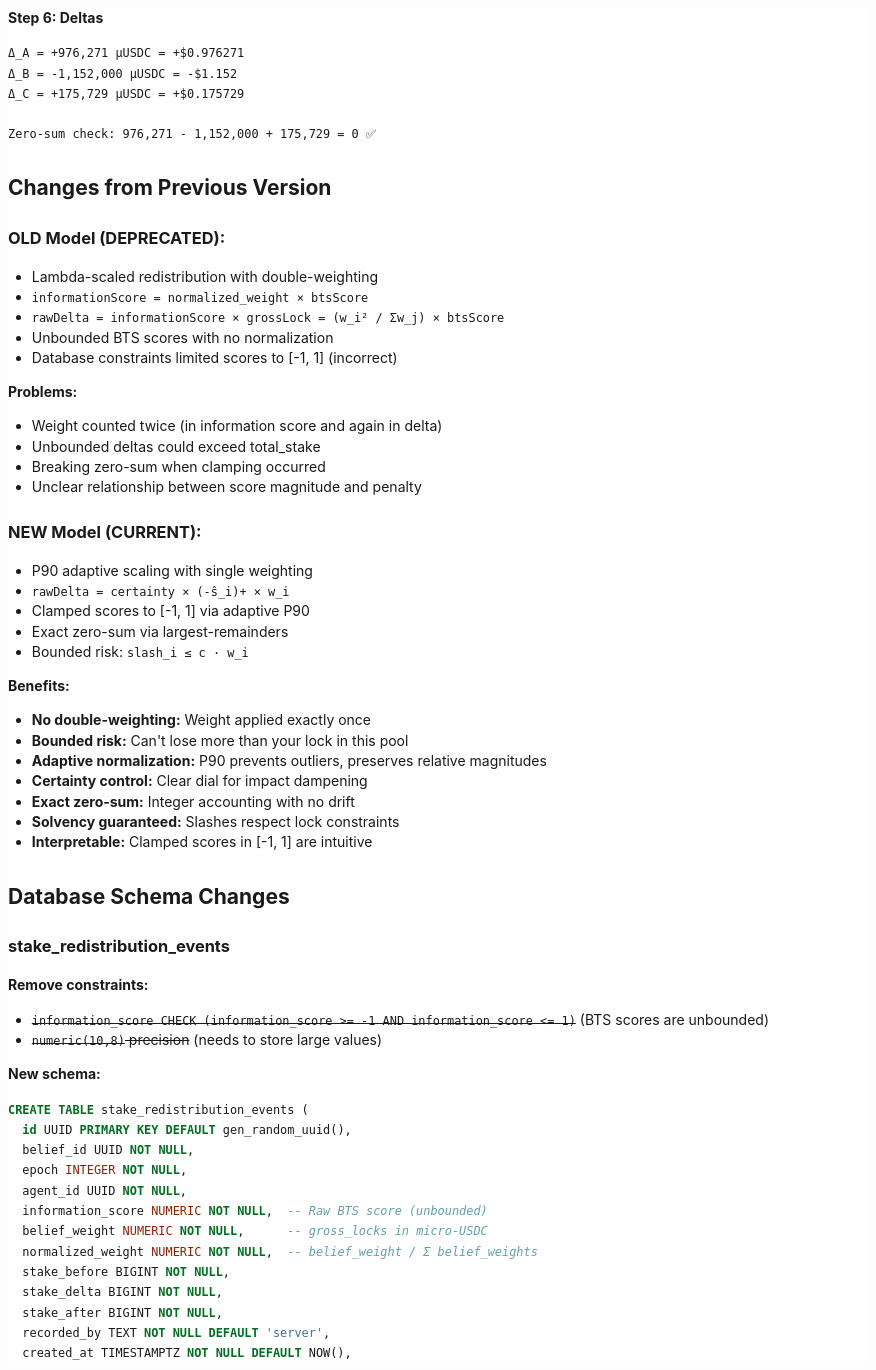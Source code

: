 **Step 6: Deltas**
```
Δ_A = +976,271 μUSDC = +$0.976271
Δ_B = -1,152,000 μUSDC = -$1.152
Δ_C = +175,729 μUSDC = +$0.175729

Zero-sum check: 976,271 - 1,152,000 + 175,729 = 0 ✅
```

## Changes from Previous Version

### OLD Model (DEPRECATED):
- Lambda-scaled redistribution with double-weighting
- `informationScore = normalized_weight × btsScore`
- `rawDelta = informationScore × grossLock = (w_i² / Σw_j) × btsScore`
- Unbounded BTS scores with no normalization
- Database constraints limited scores to [-1, 1] (incorrect)

**Problems:**
- Weight counted twice (in information score and again in delta)
- Unbounded deltas could exceed total_stake
- Breaking zero-sum when clamping occurred
- Unclear relationship between score magnitude and penalty

### NEW Model (CURRENT):
- P90 adaptive scaling with single weighting
- `rawDelta = certainty × (-ŝ_i)+ × w_i`
- Clamped scores to [-1, 1] via adaptive P90
- Exact zero-sum via largest-remainders
- Bounded risk: `slash_i ≤ c · w_i`

**Benefits:**
- **No double-weighting:** Weight applied exactly once
- **Bounded risk:** Can't lose more than your lock in this pool
- **Adaptive normalization:** P90 prevents outliers, preserves relative magnitudes
- **Certainty control:** Clear dial for impact dampening
- **Exact zero-sum:** Integer accounting with no drift
- **Solvency guaranteed:** Slashes respect lock constraints
- **Interpretable:** Clamped scores in [-1, 1] are intuitive

## Database Schema Changes

### stake_redistribution_events

**Remove constraints:**
- ~~`information_score CHECK (information_score >= -1 AND information_score <= 1)`~~ (BTS scores are unbounded)
- ~~`numeric(10,8)` precision~~ (needs to store large values)

**New schema:**
```sql
CREATE TABLE stake_redistribution_events (
  id UUID PRIMARY KEY DEFAULT gen_random_uuid(),
  belief_id UUID NOT NULL,
  epoch INTEGER NOT NULL,
  agent_id UUID NOT NULL,
  information_score NUMERIC NOT NULL,  -- Raw BTS score (unbounded)
  belief_weight NUMERIC NOT NULL,      -- gross_locks in micro-USDC
  normalized_weight NUMERIC NOT NULL,  -- belief_weight / Σ belief_weights
  stake_before BIGINT NOT NULL,
  stake_delta BIGINT NOT NULL,
  stake_after BIGINT NOT NULL,
  recorded_by TEXT NOT NULL DEFAULT 'server',
  created_at TIMESTAMPTZ NOT NULL DEFAULT NOW(),
```
